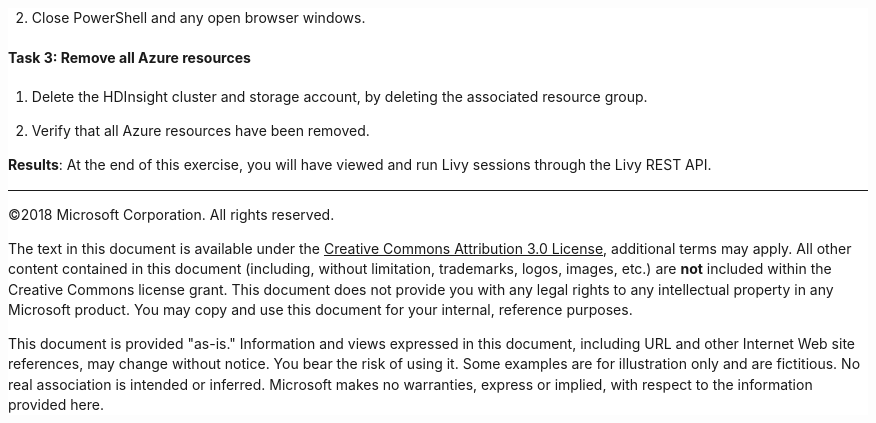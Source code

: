 2.  Close PowerShell and any open browser windows.

#### Task 3: Remove all Azure resources

1.  Delete the HDInsight cluster and storage account, by deleting the associated resource group.

2.  Verify that all Azure resources have been removed.

**Results**: At the end of this exercise, you will have viewed and run Livy sessions through the Livy REST API.

---

©2018 Microsoft Corporation. All rights reserved.

The text in this document is available under the [Creative Commons Attribution 3.0 License](https://creativecommons.org/licenses/by/3.0/legalcode), additional terms may apply. All other content contained in this document (including, without limitation, trademarks, logos, images, etc.) are **not** included within the Creative Commons license grant. This document does not provide you with any legal rights to any intellectual property in any Microsoft product. You may copy and use this document for your internal, reference purposes.

This document is provided "as-is." Information and views expressed in this document, including URL and other Internet Web site references, may change without notice. You bear the risk of using it. Some examples are for illustration only and are fictitious. No real association is intended or inferred. Microsoft makes no warranties, express or implied, with respect to the information provided here.
